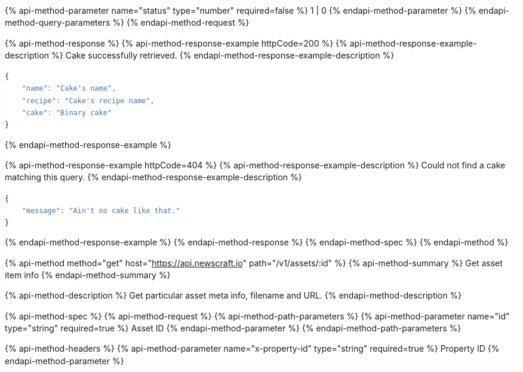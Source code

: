 {% api-method-parameter name="status" type="number" required=false %}
1 \| 0
{% endapi-method-parameter %}
{% endapi-method-query-parameters %}
{% endapi-method-request %}

{% api-method-response %}
{% api-method-response-example httpCode=200 %}
{% api-method-response-example-description %}
Cake successfully retrieved.
{% endapi-method-response-example-description %}

```javascript
{
    "name": "Cake's name",
    "recipe": "Cake's recipe name",
    "cake": "Binary cake"
}
```
{% endapi-method-response-example %}

{% api-method-response-example httpCode=404 %}
{% api-method-response-example-description %}
Could not find a cake matching this query.
{% endapi-method-response-example-description %}

```javascript
{
    "message": "Ain't no cake like that."
}
```
{% endapi-method-response-example %}
{% endapi-method-response %}
{% endapi-method-spec %}
{% endapi-method %}

{% api-method method="get" host="https://api.newscraft.io" path="/v1/assets/:id" %}
{% api-method-summary %}
Get asset item info
{% endapi-method-summary %}

{% api-method-description %}
Get particular asset meta info, filename and URL.
{% endapi-method-description %}

{% api-method-spec %}
{% api-method-request %}
{% api-method-path-parameters %}
{% api-method-parameter name="id" type="string" required=true %}
Asset ID
{% endapi-method-parameter %}
{% endapi-method-path-parameters %}

{% api-method-headers %}
{% api-method-parameter name="x-property-id" type="string" required=true %}
Property ID
{% endapi-method-parameter %}
